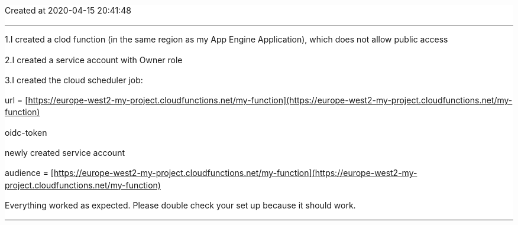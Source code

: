 Created at 2020-04-15 20:41:48

------------

1.I created a clod function (in the same region as my App Engine Application), which does not allow public access

2.I created a service account with Owner role

3.I created the cloud scheduler job:

url = [https://europe-west2-my-project.cloudfunctions.net/my-function](https://europe-west2-my-project.cloudfunctions.net/my-function) 

oidc-token

newly created service account

audience = [https://europe-west2-my-project.cloudfunctions.net/my-function](https://europe-west2-my-project.cloudfunctions.net/my-function) 

[](https://i.stack.imgur.com/5KDOGm.png)

Everything worked as expected. Please double check your set up because it should work. 


------------
    
    
